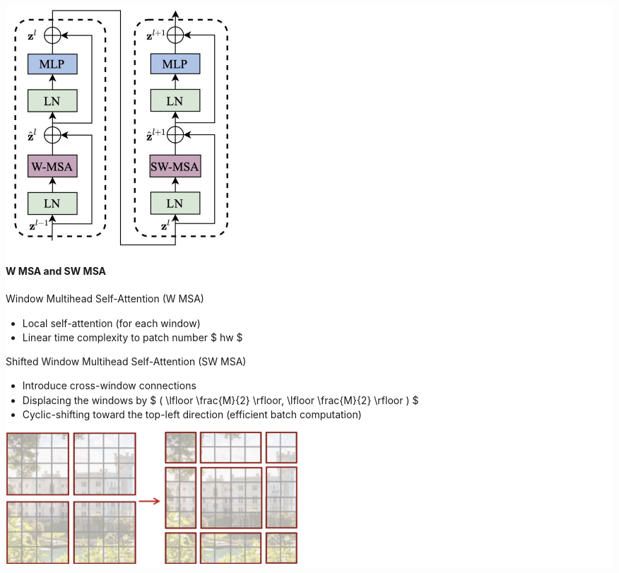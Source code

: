 <img src="/assets/img/images_cv/Swin-Transformer-Architecture-2.png" alt="Swin-Transformer-Architecture-2" style="zoom:50%;" />

#### W MSA and SW MSA
Window Multihead Self-Attention (W MSA)
- Local self-attention (for each window)
- Linear time complexity to patch number $ hw $

Shifted Window Multihead Self-Attention (SW MSA)
- Introduce cross-window connections
- Displacing the windows by $ ( \lfloor \frac{M}{2} \rfloor, \lfloor \frac{M}{2} \rfloor ) $
- Cyclic-shifting toward the top-left direction (efficient batch computation)

<img src="/assets/img/images_cv/Swin-Transformer-W-SW-MSA.png" alt="Swin-Transformer-W-SW-MSA" style="zoom: 67%;" />
